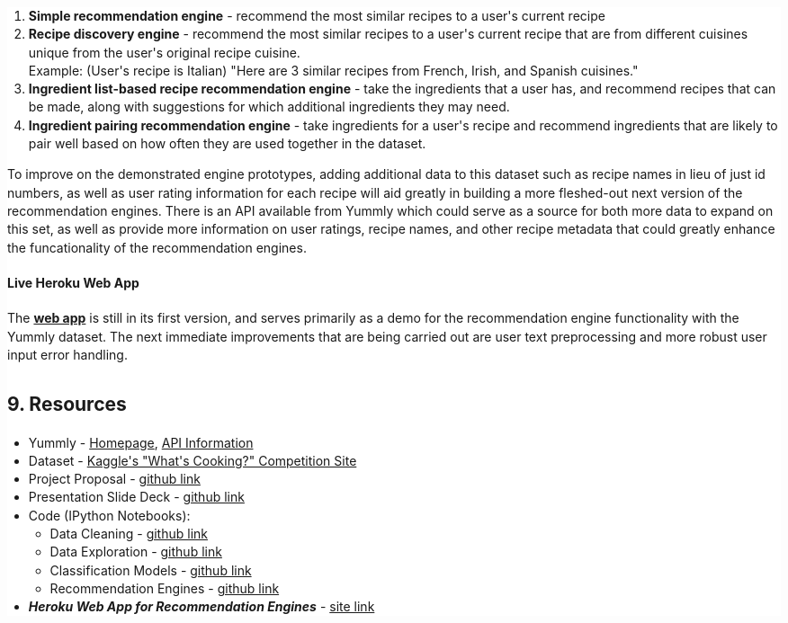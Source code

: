 1. **Simple recommendation engine** - recommend the most similar recipes to a user's current recipe
2. **Recipe discovery engine** - recommend the most similar recipes to a user's current recipe that are from different cuisines unique from the user's original recipe cuisine.  
    Example: (User's recipe is Italian) "Here are 3 similar recipes from French, Irish, and Spanish cuisines."  
3. **Ingredient list-based recipe recommendation engine** - take the ingredients that a user has, and recommend recipes that can be made, along with suggestions for which additional ingredients they may need.
4. **Ingredient pairing recommendation engine** - take ingredients for a user's recipe and recommend ingredients that are likely to pair well based on how often they are used together in the dataset.

To improve on the demonstrated engine prototypes, adding additional data to this dataset such as recipe names in lieu of just id numbers, as well as user rating information for each recipe will aid greatly in building a more fleshed-out next version of the recommendation engines. There is an API available from Yummly which could serve as a source for both more data to expand on this set, as well as provide more information on user ratings, recipe names, and other recipe metadata that could greatly enhance the funcationality of the recommendation engines.

#### Live Heroku Web App

The **[web app](https://lit-caverns-54863.herokuapp.com)** is still in its first version, and serves primarily as a demo for the recommendation engine functionality with the Yummly dataset. The next immediate improvements that are being carried out are user text preprocessing and more robust user input error handling.

## 9. Resources <a class="anchor" id="Resources"></a>

* Yummly - [Homepage](https://www.yummly.com/), [API Information](https://developer.yummly.com/) 
* Dataset - [Kaggle's "What's Cooking?" Competition Site](https://www.kaggle.com/c/whats-cooking/data)
* Project Proposal - [github link](https://github.com/emenriquez/Springboard-Coursework/blob/master/Capstone%20Project%202/Project%20Proposal%20-%20Cuisines.md)
* Presentation Slide Deck - [github link](https://github.com/emenriquez/Springboard-Coursework/blob/master/Capstone%20Project%202/Slide%20Deck%20-%20Cuisines.pptx)
* Code (IPython Notebooks):
    * Data Cleaning - [github link](https://github.com/emenriquez/Springboard-Coursework/blob/master/Capstone%20Project%202/Data%20Wrangling%20-%20Cuisines.ipynb)
    * Data Exploration - [github link](https://github.com/emenriquez/Springboard-Coursework/blob/master/Capstone%20Project%202/EDA%20-%20Cuisines.ipynb)
    * Classification Models - [github link](https://github.com/emenriquez/Springboard-Coursework/blob/master/Capstone%20Project%202/Classification%20Models%20-%20Cuisines.ipynb)
    * Recommendation Engines - [github link](https://github.com/emenriquez/Springboard-Coursework/blob/master/Capstone%20Project%202/Recommendation%20Engines%20-%20Cuisines.ipynb)
* ___Heroku Web App for Recommendation Engines___ - [site link](https://lit-caverns-54863.herokuapp.com)
